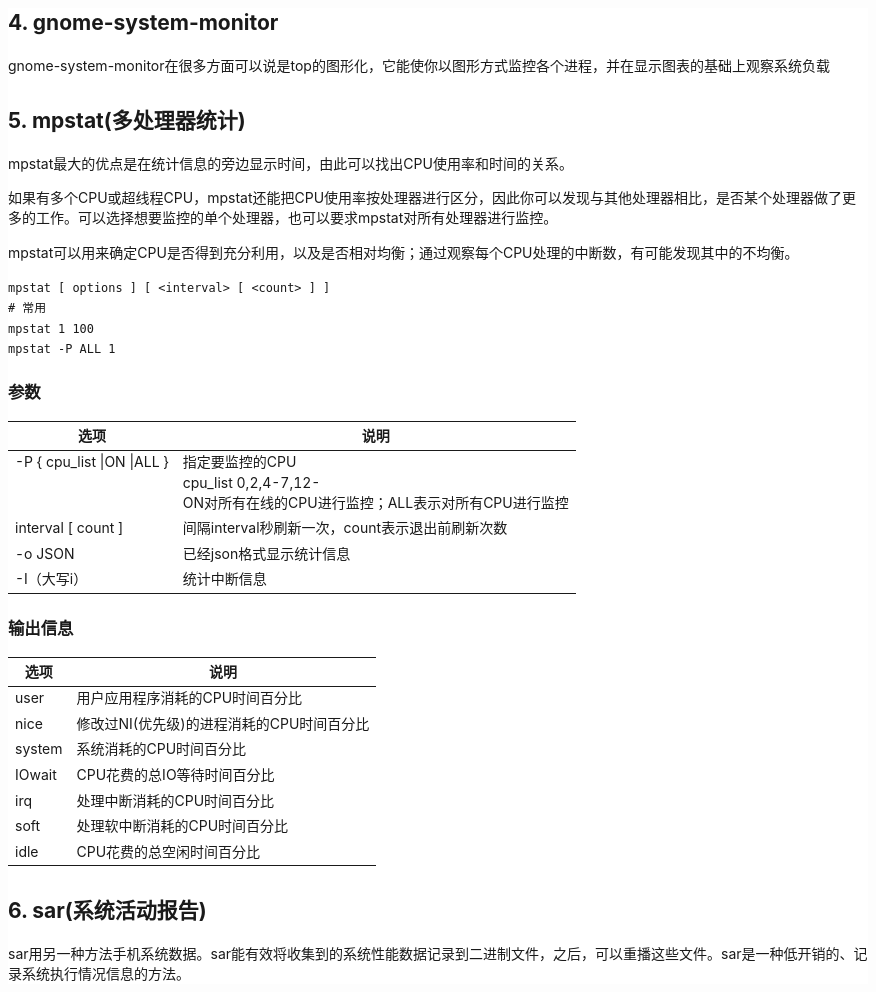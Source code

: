 ## 4. gnome-system-monitor

gnome-system-monitor在很多方面可以说是top的图形化，它能使你以图形方式监控各个进程，并在显示图表的基础上观察系统负载

## 5. mpstat(多处理器统计)

mpstat最大的优点是在统计信息的旁边显示时间，由此可以找出CPU使用率和时间的关系。

如果有多个CPU或超线程CPU，mpstat还能把CPU使用率按处理器进行区分，因此你可以发现与其他处理器相比，是否某个处理器做了更多的工作。可以选择想要监控的单个处理器，也可以要求mpstat对所有处理器进行监控。

mpstat可以用来确定CPU是否得到充分利用，以及是否相对均衡；通过观察每个CPU处理的中断数，有可能发现其中的不均衡。

```shell
mpstat [ options ] [ <interval> [ <count> ] ]
# 常用
mpstat 1 100
mpstat -P ALL 1
```

### 参数

| 选项                         | 说明                                                                       |
| -------------------------- | ------------------------------------------------------------------------ |
| -P { cpu_list \|ON \|ALL } | 指定要监控的CPU<br />cpu_list 0,2,4-7,12-<br />ON对所有在线的CPU进行监控；ALL表示对所有CPU进行监控 |
| interval  [ count ]        | 间隔interval秒刷新一次，count表示退出前刷新次数                                           |
| -o JSON                    | 已经json格式显示统计信息                                                           |
| -I（大写i）                    | 统计中断信息                                                                   |

### 输出信息

| 选项     | 说明                       |
| ------ | ------------------------ |
| user   | 用户应用程序消耗的CPU时间百分比        |
| nice   | 修改过NI(优先级)的进程消耗的CPU时间百分比 |
| system | 系统消耗的CPU时间百分比            |
| IOwait | CPU花费的总IO等待时间百分比         |
| irq    | 处理中断消耗的CPU时间百分比          |
| soft   | 处理软中断消耗的CPU时间百分比         |
| idle   | CPU花费的总空闲时间百分比           |

## 6. sar(系统活动报告)

sar用另一种方法手机系统数据。sar能有效将收集到的系统性能数据记录到二进制文件，之后，可以重播这些文件。sar是一种低开销的、记录系统执行情况信息的方法。

